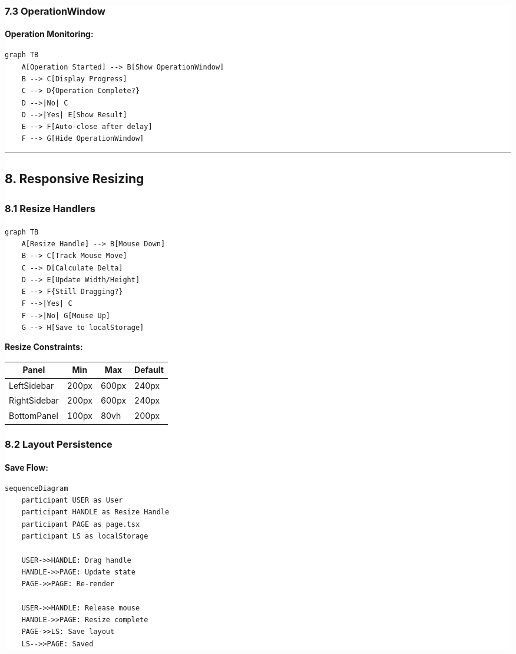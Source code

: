 ### 7.3 OperationWindow

**Operation Monitoring:**

```mermaid
graph TB
    A[Operation Started] --> B[Show OperationWindow]
    B --> C[Display Progress]
    C --> D{Operation Complete?}
    D -->|No| C
    D -->|Yes| E[Show Result]
    E --> F[Auto-close after delay]
    F --> G[Hide OperationWindow]
```

---

## 8. Responsive Resizing

### 8.1 Resize Handlers

```mermaid
graph TB
    A[Resize Handle] --> B[Mouse Down]
    B --> C[Track Mouse Move]
    C --> D[Calculate Delta]
    D --> E[Update Width/Height]
    E --> F{Still Dragging?}
    F -->|Yes| C
    F -->|No| G[Mouse Up]
    G --> H[Save to localStorage]
```

**Resize Constraints:**

| Panel | Min | Max | Default |
|-------|-----|-----|---------|
| LeftSidebar | 200px | 600px | 240px |
| RightSidebar | 200px | 600px | 240px |
| BottomPanel | 100px | 80vh | 200px |

### 8.2 Layout Persistence

**Save Flow:**

```mermaid
sequenceDiagram
    participant USER as User
    participant HANDLE as Resize Handle
    participant PAGE as page.tsx
    participant LS as localStorage

    USER->>HANDLE: Drag handle
    HANDLE->>PAGE: Update state
    PAGE->>PAGE: Re-render
    
    USER->>HANDLE: Release mouse
    HANDLE->>PAGE: Resize complete
    PAGE->>LS: Save layout
    LS-->>PAGE: Saved
```
